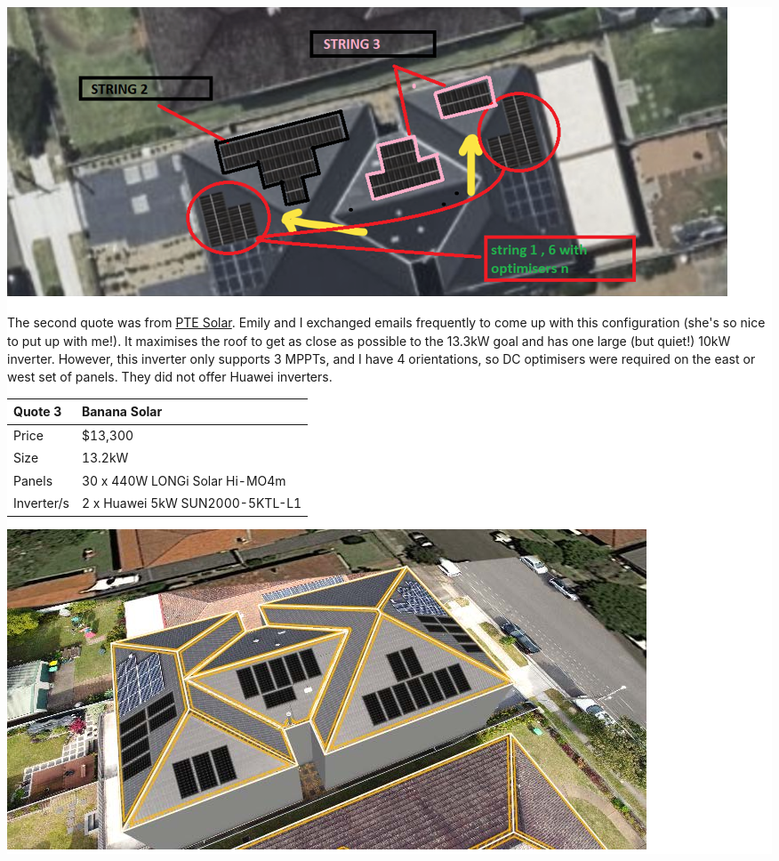 ![](quotes/goodwe-mppt.png)

The second quote was from [PTE Solar](https://ptesolarelectrical.com.au/). Emily and I exchanged emails frequently to come up with this configuration (she's so nice to put up with me!). It maximises the roof to get as close as possible to the 13.3kW goal and has one large (but quiet!) 10kW inverter. However, this inverter only supports 3 MPPTs, and I have 4 orientations, so DC optimisers were required on the east or west set of panels. They did not offer Huawei inverters.

| Quote 3    | Banana Solar                   |
|:-----------|:-------------------------------|
| Price      | $13,300                        |
| Size       | 13.2kW                         |
| Panels     | 30 x 440W LONGi Solar Hi-MO4m  |
| Inverter/s | 2 x Huawei 5kW SUN2000-5KTL-L1 |

![](quotes/banana-panels.jpg)